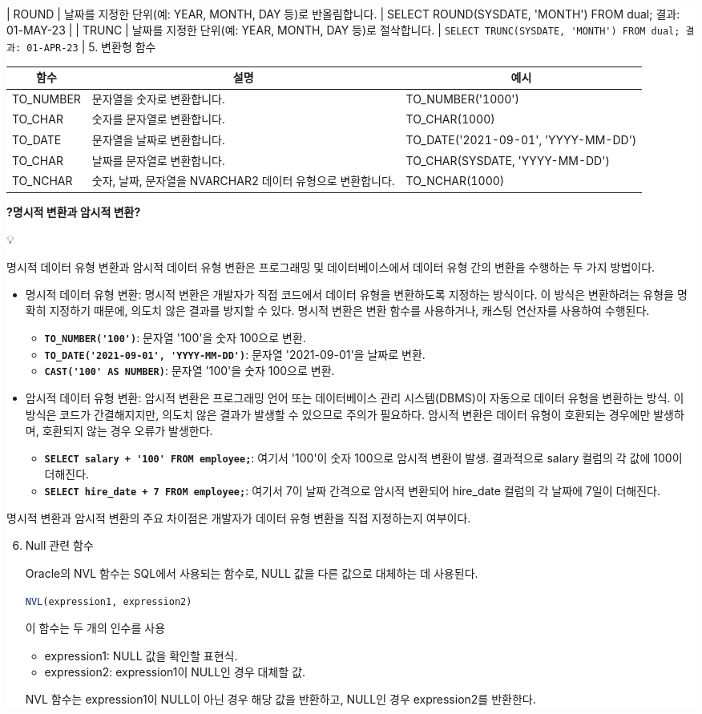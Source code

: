| ROUND | 날짜를 지정한 단위(예: YEAR, MONTH, DAY 등)로 반올림합니다. | SELECT ROUND(SYSDATE, 'MONTH') FROM dual; 결과: 01-MAY-23 |
| TRUNC | 날짜를 지정한 단위(예: YEAR, MONTH, DAY 등)로 절삭합니다. | `SELECT TRUNC(SYSDATE, 'MONTH') FROM dual; 결과: 01-APR-23` |
5. 변환형 함수

| 함수 | 설명 | 예시 |
| --- | --- | --- |
| TO_NUMBER | 문자열을 숫자로 변환합니다. | TO_NUMBER('1000') |
| TO_CHAR | 숫자를 문자열로 변환합니다. | TO_CHAR(1000) |
| TO_DATE | 문자열을 날짜로 변환합니다. | TO_DATE('2021-09-01', 'YYYY-MM-DD') |
| TO_CHAR | 날짜를 문자열로 변환합니다. | TO_CHAR(SYSDATE, 'YYYY-MM-DD') |
| TO_NCHAR | 숫자, 날짜, 문자열을 NVARCHAR2 데이터 유형으로 변환합니다. | TO_NCHAR(1000) |

**?명시적 변환과 암시적 변환?**

<aside>
💡

명시적 데이터 유형 변환과 암시적 데이터 유형 변환은 프로그래밍 및 데이터베이스에서 데이터 유형 간의 변환을 수행하는 두 가지 방법이다.

- 명시적 데이터 유형 변환:
명시적 변환은 개발자가 직접 코드에서 데이터 유형을 변환하도록 지정하는 방식이다. 이 방식은 변환하려는 유형을 명확히 지정하기 때문에, 의도치 않은 결과를 방지할 수 있다. 명시적 변환은 변환 함수를 사용하거나, 캐스팅 연산자를 사용하여 수행된다.

    - **`TO_NUMBER('100')`**: 문자열 '100'을 숫자 100으로 변환.
    - **`TO_DATE('2021-09-01', 'YYYY-MM-DD')`**: 문자열 '2021-09-01'을 날짜로 변환.
    - **`CAST('100' AS NUMBER)`**: 문자열 '100'을 숫자 100으로 변환.
- 암시적 데이터 유형 변환:
암시적 변환은 프로그래밍 언어 또는 데이터베이스 관리 시스템(DBMS)이 자동으로 데이터 유형을 변환하는 방식. 이 방식은 코드가 간결해지지만, 의도치 않은 결과가 발생할 수 있으므로 주의가 필요하다. 암시적 변환은 데이터 유형이 호환되는 경우에만 발생하며, 호환되지 않는 경우 오류가 발생한다.

    - **`SELECT salary + '100' FROM employee;`**: 여기서 '100'이 숫자 100으로 암시적 변환이 발생. 결과적으로 salary 컬럼의 각 값에 100이 더해진다.
    - **`SELECT hire_date + 7 FROM employee;`**: 여기서 7이 날짜 간격으로 암시적 변환되어 hire_date 컬럼의 각 날짜에 7일이 더해진다.

명시적 변환과 암시적 변환의 주요 차이점은 개발자가 데이터 유형 변환을 직접 지정하는지 여부이다.

</aside>

6. Null 관련 함수
    
    Oracle의 NVL 함수는 SQL에서 사용되는 함수로, NULL 값을 다른 값으로 대체하는 데 사용된다.
    
    ```sql
    NVL(expression1, expression2)
    ```
    
    이 함수는 두 개의 인수를 사용
    
    - expression1: NULL 값을 확인할 표현식.
    - expression2: expression1이 NULL인 경우 대체할 값.
    
    NVL 함수는 expression1이 NULL이 아닌 경우 해당 값을 반환하고, NULL인 경우 expression2를 반환한다.
    